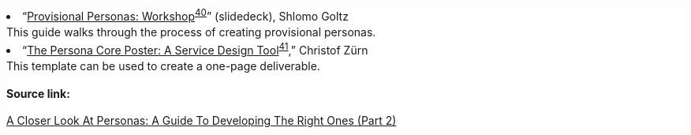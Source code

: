 <li>“<a href="http://www.slideshare.net/TheConartist/provisional-persona-workshop-10">Provisional Personas: Workshop</a><sup class="po" id="note-40"><a href="#40">40</a></sup>” (slidedeck), Shlomo Goltz<br>
This guide walks through the process of creating provisional personas.</li>
<li>“<a href="http://creativecompanion.wordpress.com/2011/05/05/the-persona-core-poster/">The Persona Core Poster: A Service Design Tool</a><sup class="po" id="note-41"><a href="#41">41</a></sup>,” Christof Zürn<br>
This template can be used to create a one-page deliverable.</li>
</ul>

<strong>Source link:</strong>

<a href="http://www.smashingmagazine.com/2014/08/13/a-closer-look-at-personas-part-2/">A Closer Look At Personas: A Guide To Developing The Right Ones (Part 2)</a>

